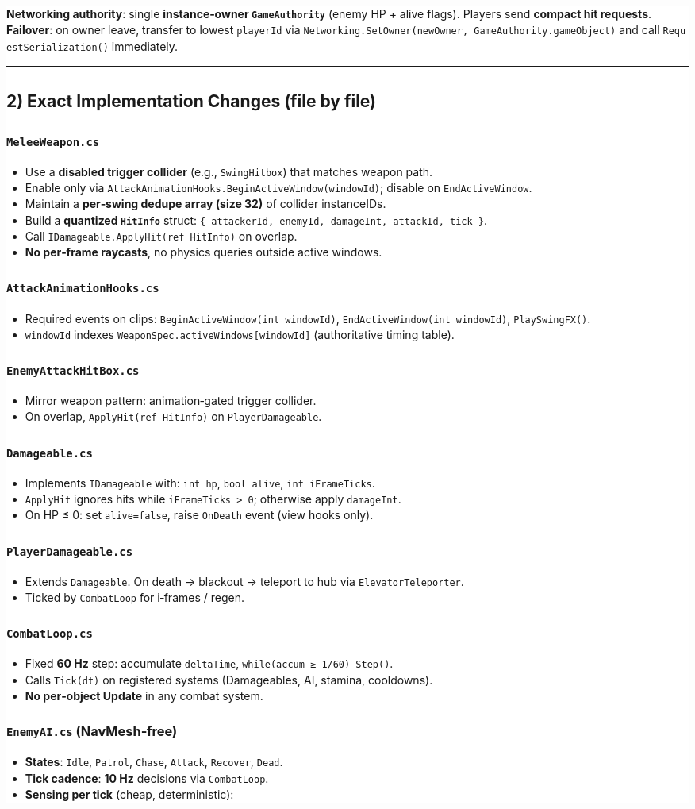**Networking authority**: single **instance‑owner `GameAuthority`** (enemy HP + alive flags). Players send **compact hit requests**. **Failover**: on owner leave, transfer to lowest `playerId` via `Networking.SetOwner(newOwner, GameAuthority.gameObject)` and call `RequestSerialization()` immediately.

---

## 2) Exact Implementation Changes (file by file)

### `MeleeWeapon.cs`

* Use a **disabled trigger collider** (e.g., `SwingHitbox`) that matches weapon path.
* Enable only via `AttackAnimationHooks.BeginActiveWindow(windowId)`; disable on `EndActiveWindow`.
* Maintain a **per‑swing dedupe array (size 32)** of collider instanceIDs.
* Build a **quantized `HitInfo`** struct: `{ attackerId, enemyId, damageInt, attackId, tick }`.
* Call `IDamageable.ApplyHit(ref HitInfo)` on overlap.
* **No per‑frame raycasts**, no physics queries outside active windows.

### `AttackAnimationHooks.cs`

* Required events on clips: `BeginActiveWindow(int windowId)`, `EndActiveWindow(int windowId)`, `PlaySwingFX()`.
* `windowId` indexes `WeaponSpec.activeWindows[windowId]` (authoritative timing table).

### `EnemyAttackHitBox.cs`

* Mirror weapon pattern: animation‑gated trigger collider.
* On overlap, `ApplyHit(ref HitInfo)` on `PlayerDamageable`.

### `Damageable.cs`

* Implements `IDamageable` with: `int hp`, `bool alive`, `int iFrameTicks`.
* `ApplyHit` ignores hits while `iFrameTicks > 0`; otherwise apply `damageInt`.
* On HP ≤ 0: set `alive=false`, raise `OnDeath` event (view hooks only).

### `PlayerDamageable.cs`

* Extends `Damageable`. On death → blackout → teleport to hub via `ElevatorTeleporter`.
* Ticked by `CombatLoop` for i‑frames / regen.

### `CombatLoop.cs`

* Fixed **60 Hz** step: accumulate `deltaTime`, `while(accum ≥ 1/60) Step()`.
* Calls `Tick(dt)` on registered systems (Damageables, AI, stamina, cooldowns).
* **No per‑object Update** in any combat system.

### `EnemyAI.cs` (NavMesh‑free)

* **States**: `Idle`, `Patrol`, `Chase`, `Attack`, `Recover`, `Dead`.
* **Tick cadence**: **10 Hz** decisions via `CombatLoop`.
* **Sensing per tick** (cheap, deterministic):
